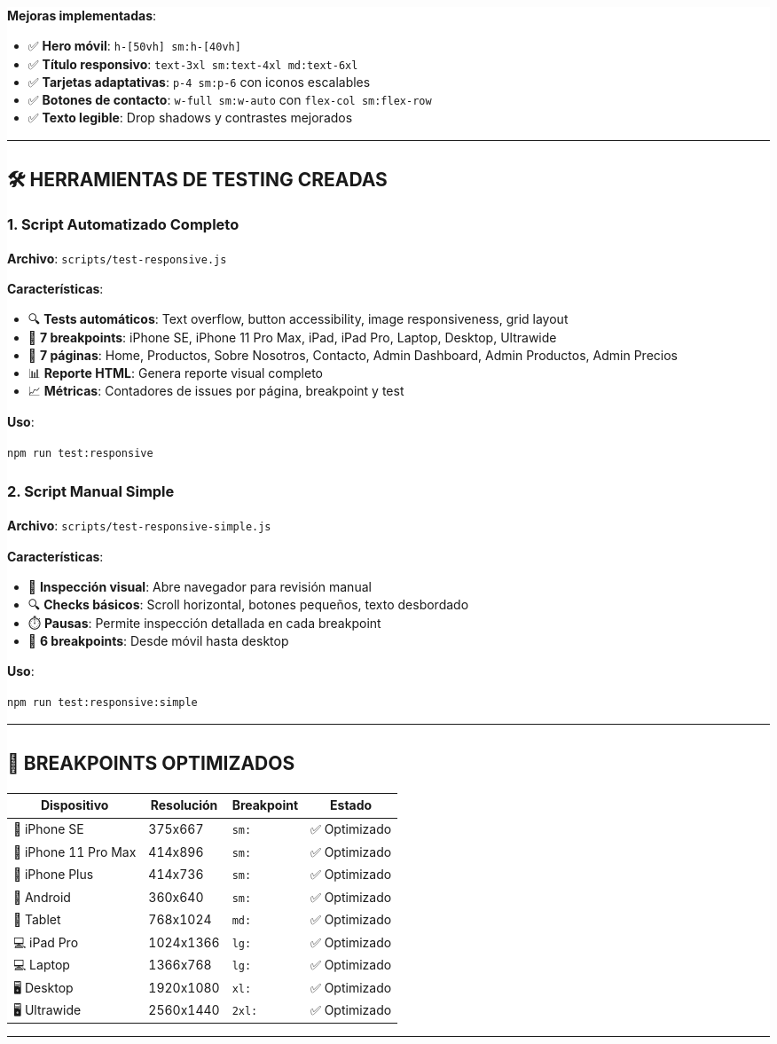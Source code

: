 **Mejoras implementadas**:
- ✅ **Hero móvil**: `h-[50vh] sm:h-[40vh]`
- ✅ **Título responsivo**: `text-3xl sm:text-4xl md:text-6xl`
- ✅ **Tarjetas adaptativas**: `p-4 sm:p-6` con iconos escalables
- ✅ **Botones de contacto**: `w-full sm:w-auto` con `flex-col sm:flex-row`
- ✅ **Texto legible**: Drop shadows y contrastes mejorados

---

## 🛠️ **HERRAMIENTAS DE TESTING CREADAS**

### **1. Script Automatizado Completo**
**Archivo**: `scripts/test-responsive.js`

**Características**:
- 🔍 **Tests automáticos**: Text overflow, button accessibility, image responsiveness, grid layout
- 📱 **7 breakpoints**: iPhone SE, iPhone 11 Pro Max, iPad, iPad Pro, Laptop, Desktop, Ultrawide
- 📄 **7 páginas**: Home, Productos, Sobre Nosotros, Contacto, Admin Dashboard, Admin Productos, Admin Precios
- 📊 **Reporte HTML**: Genera reporte visual completo
- 📈 **Métricas**: Contadores de issues por página, breakpoint y test

**Uso**:
```bash
npm run test:responsive
```

### **2. Script Manual Simple**
**Archivo**: `scripts/test-responsive-simple.js`

**Características**:
- 👀 **Inspección visual**: Abre navegador para revisión manual
- 🔍 **Checks básicos**: Scroll horizontal, botones pequeños, texto desbordado
- ⏱️ **Pausas**: Permite inspección detallada en cada breakpoint
- 📱 **6 breakpoints**: Desde móvil hasta desktop

**Uso**:
```bash
npm run test:responsive:simple
```

---

## 📱 **BREAKPOINTS OPTIMIZADOS**

| Dispositivo | Resolución | Breakpoint | Estado |
|-------------|------------|------------|--------|
| 📱 iPhone SE | 375x667 | `sm:` | ✅ Optimizado |
| 📱 iPhone 11 Pro Max | 414x896 | `sm:` | ✅ Optimizado |
| 📱 iPhone Plus | 414x736 | `sm:` | ✅ Optimizado |
| 📱 Android | 360x640 | `sm:` | ✅ Optimizado |
| 📱 Tablet | 768x1024 | `md:` | ✅ Optimizado |
| 💻 iPad Pro | 1024x1366 | `lg:` | ✅ Optimizado |
| 💻 Laptop | 1366x768 | `lg:` | ✅ Optimizado |
| 🖥️ Desktop | 1920x1080 | `xl:` | ✅ Optimizado |
| 🖥️ Ultrawide | 2560x1440 | `2xl:` | ✅ Optimizado |

---